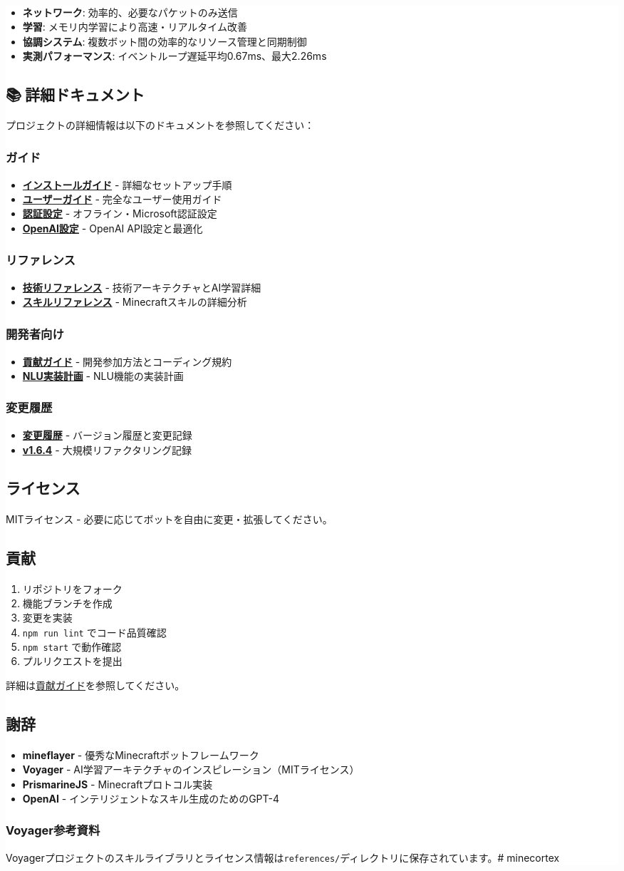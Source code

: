- **ネットワーク**: 効率的、必要なパケットのみ送信
- **学習**: メモリ内学習により高速・リアルタイム改善
- **協調システム**: 複数ボット間の効率的なリソース管理と同期制御
- **実測パフォーマンス**: イベントループ遅延平均0.67ms、最大2.26ms

## 📚 詳細ドキュメント

プロジェクトの詳細情報は以下のドキュメントを参照してください：

### ガイド
- **[インストールガイド](docs/guides/installation.md)** - 詳細なセットアップ手順
- **[ユーザーガイド](docs/guides/user_guide.md)** - 完全なユーザー使用ガイド
- **[認証設定](docs/guides/authentication.md)** - オフライン・Microsoft認証設定
- **[OpenAI設定](docs/guides/openai_setup.md)** - OpenAI API設定と最適化

### リファレンス
- **[技術リファレンス](docs/references/technical_reference.md)** - 技術アーキテクチャとAI学習詳細
- **[スキルリファレンス](docs/references/skills_reference.md)** - Minecraftスキルの詳細分析

### 開発者向け
- **[貢献ガイド](docs/development/CONTRIBUTING.md)** - 開発参加方法とコーディング規約
- **[NLU実装計画](docs/development/nlu_plan.md)** - NLU機能の実装計画

### 変更履歴
- **[変更履歴](docs/changelogs/CHANGELOG.md)** - バージョン履歴と変更記録
- **[v1.6.4](docs/changelogs/CHANGELOG_1.6.4.md)** - 大規模リファクタリング記録

## ライセンス

MITライセンス - 必要に応じてボットを自由に変更・拡張してください。

## 貢献

1. リポジトリをフォーク
2. 機能ブランチを作成
3. 変更を実装
4. `npm run lint` でコード品質確認
5. `npm start` で動作確認
6. プルリクエストを提出

詳細は[貢献ガイド](docs/development/CONTRIBUTING.md)を参照してください。

## 謝辞

- **mineflayer** - 優秀なMinecraftボットフレームワーク
- **Voyager** - AI学習アーキテクチャのインスピレーション（MITライセンス）
- **PrismarineJS** - Minecraftプロトコル実装
- **OpenAI** - インテリジェントなスキル生成のためのGPT-4

### Voyager参考資料
Voyagerプロジェクトのスキルライブラリとライセンス情報は`references/`ディレクトリに保存されています。# minecortex
